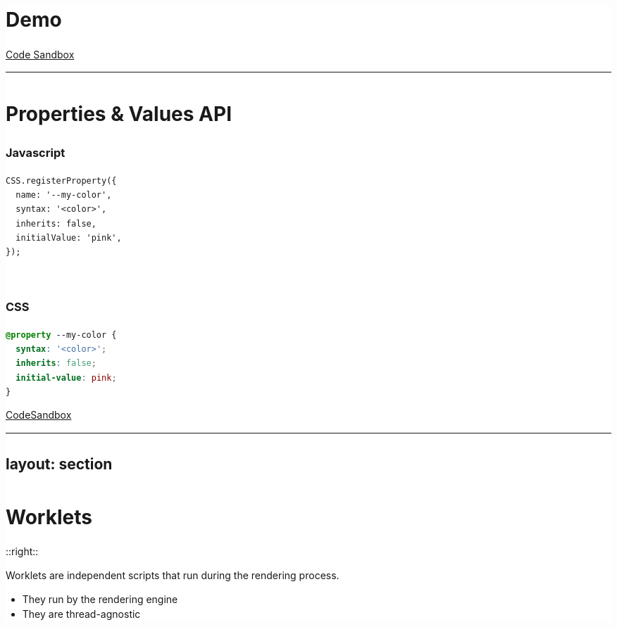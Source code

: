 # Demo
[Code Sandbox](https://codesandbox.io/s/naughty-dijkstra-glz1jy?file=/src/typed-om.js)

---

# Properties & Values API

### Javascript

```ts{all|2|3|4|5|all}
CSS.registerProperty({ 
  name: '--my-color',
  syntax: '<color>', 
  inherits: false,
  initialValue: 'pink',
});
```


<br />

### CSS

```css
@property --my-color {
  syntax: '<color>';
  inherits: false;
  initial-value: pink;
}
```

<div class="text-center">

[CodeSandbox](https://codesandbox.io/s/naughty-dijkstra-glz1jy?file=/src/styles.css)

</div>

---
layout: section
---

# Worklets

::right::


<div v-click>

Worklets are independent scripts that run during the rendering process.
- They run by the rendering engine
- They are thread-agnostic

</div>
